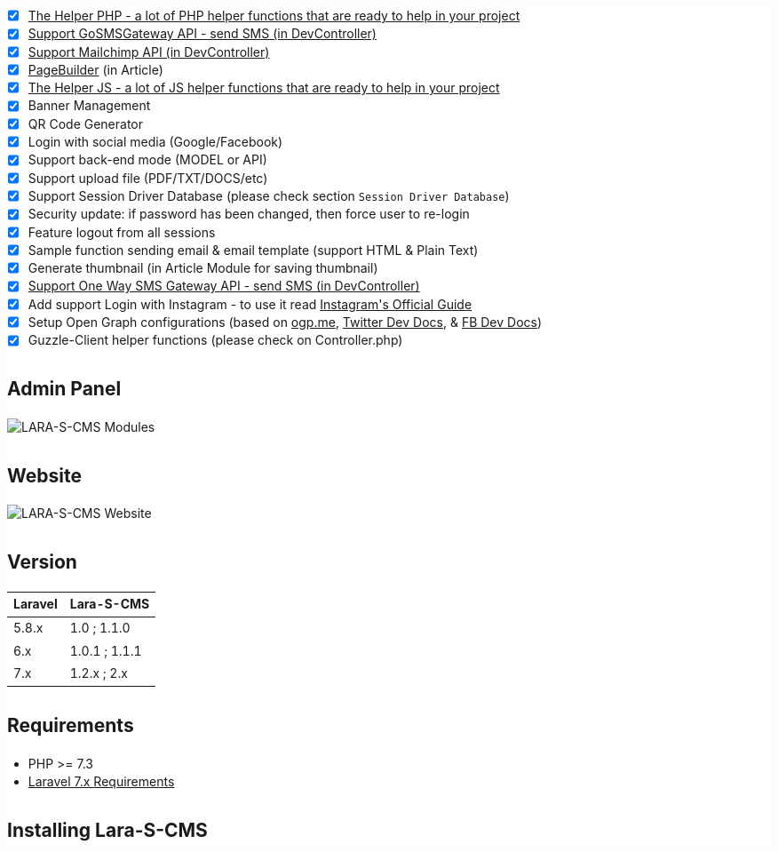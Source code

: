 - [x] [The Helper PHP - a lot of PHP helper functions that are ready to help in your project](https://github.com/vickzkater/the-helper-php)
- [x] [Support GoSMSGateway API - send SMS (in DevController)](https://github.com/vickzkater/gosms-laravel)
- [x] [Support Mailchimp API (in DevController)](https://github.com/vickzkater/mailchimp-helper-laravel)
- [x] [PageBuilder](https://github.com/vickzkater/kiniditech-pagebuilder) (in Article)
- [x] [The Helper JS - a lot of JS helper functions that are ready to help in your project](https://github.com/vickzkater/the-helper-js)
- [x] Banner Management
- [x] QR Code Generator
- [x] Login with social media (Google/Facebook)
- [x] Support back-end mode (MODEL or API)
- [x] Support upload file (PDF/TXT/DOCS/etc)
- [x] Support Session Driver Database (please check section `Session Driver Database`)
- [x] Security update: if password has been changed, then force user to re-login
- [x] Feature logout from all sessions
- [x] Sample function sending email & email template (support HTML & Plain Text)
- [x] Generate thumbnail (in Article Module for saving thumbnail)
- [x] [Support One Way SMS Gateway API - send SMS (in DevController)](https://github.com/vickzkater/onewaysms-laravel)
- [x] Add support Login with Instagram - to use it read [Instagram's Official Guide](https://developers.facebook.com/docs/instagram-basic-display-api/getting-started)
- [x] Setup Open Graph configurations (based on [ogp.me](https://ogp.me/), [Twitter Dev Docs](https://developer.twitter.com/en/docs/twitter-for-websites/cards/overview/markup), & [FB Dev Docs](https://developers.facebook.com/docs/sharing/webmasters/))
- [x] Guzzle-Client helper functions (please check on Controller.php)

## Admin Panel

<p><img src="https://hosting.kiniditech.com/lara-s-cms_modules_v1.2.2.jpg" alt="LARA-S-CMS Modules" width="700"></p>

## Website

<p><img src="https://hosting.kiniditech.com/lara-s-cms_website_v1.2.3.jpg" alt="LARA-S-CMS Website" width="700"></p>

## Version

 Laravel  | Lara-S-CMS
:---------|:----------
 5.8.x    | 1.0 ; 1.1.0
 6.x      | 1.0.1 ; 1.1.1
 7.x      | 1.2.x ; 2.x

## Requirements

- PHP >= 7.3
- [Laravel 7.x Requirements](https://laravel.com/docs/7.x/installation#server-requirements)

## Installing Lara-S-CMS
